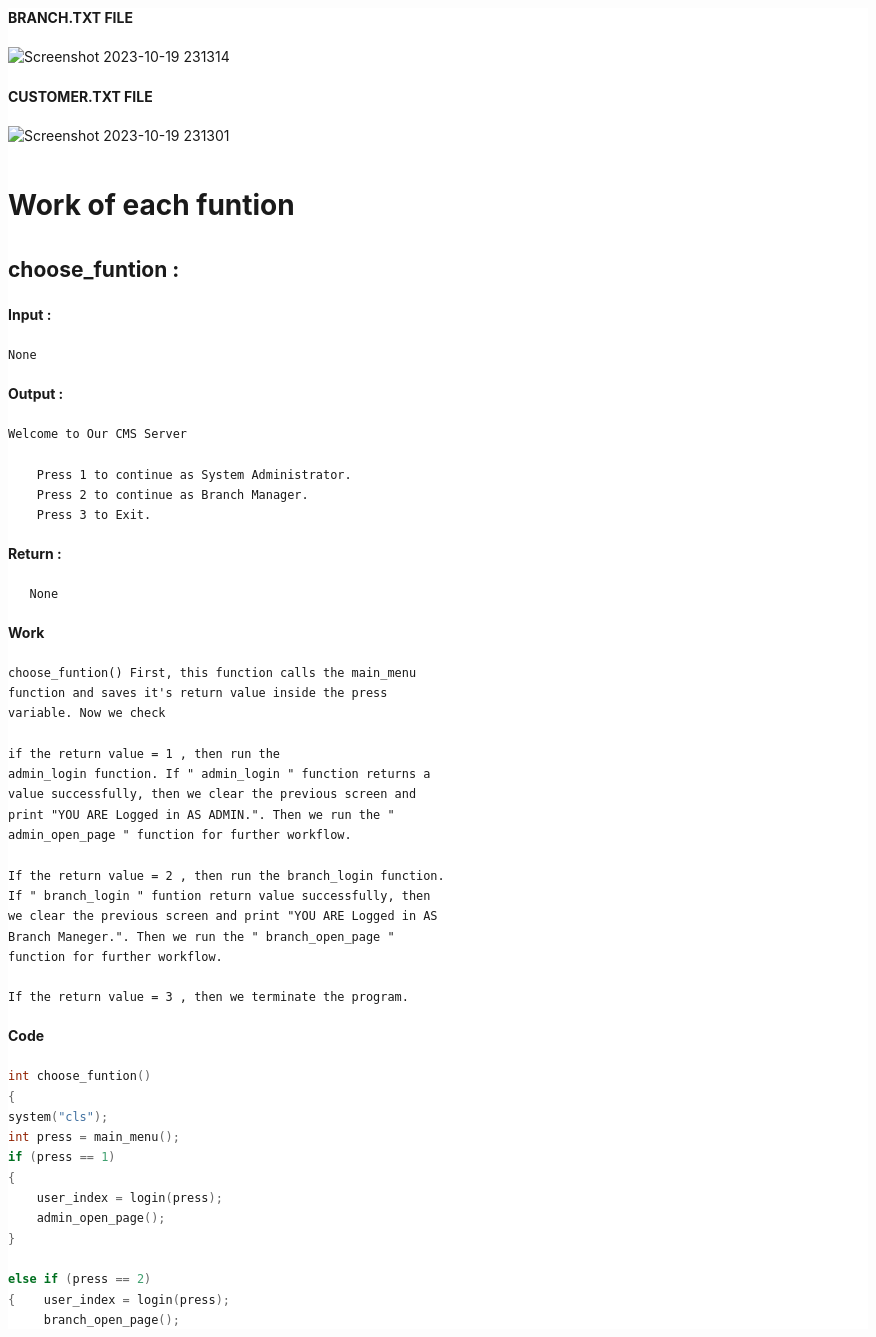  #### BRANCH.TXT FILE
![Screenshot 2023-10-19 231314](https://github.com/Likhon-Mandal/Customer-Management-System-CMS-/assets/143075280/9ba084b6-fe31-48f3-8b82-b73d081e0e59)


 #### CUSTOMER.TXT FILE
 
![Screenshot 2023-10-19 231301](https://github.com/Likhon-Mandal/Customer-Management-System-CMS-/assets/143075280/4f50f586-969b-4e3e-9dbc-06286c7a46da)








# Work of each funtion


## choose_funtion :
  #### Input :
    None

  #### Output :
    Welcome to Our CMS Server

        Press 1 to continue as System Administrator.
        Press 2 to continue as Branch Manager.
        Press 3 to Exit.
  
  #### Return : 
       None
  
 #### Work
    choose_funtion() First, this function calls the main_menu 
    function and saves it's return value inside the press 
    variable. Now we check 
    
    if the return value = 1 , then run the 
    admin_login function. If " admin_login " function returns a 
    value successfully, then we clear the previous screen and 
    print "YOU ARE Logged in AS ADMIN.". Then we run the " 
    admin_open_page " function for further workflow.
    
    If the return value = 2 , then run the branch_login function.
    If " branch_login " funtion return value successfully, then
    we clear the previous screen and print "YOU ARE Logged in AS 
    Branch Maneger.". Then we run the " branch_open_page " 
    function for further workflow.
    
    If the return value = 3 , then we terminate the program.

#### Code 

```c 
int choose_funtion()
{
system("cls");
int press = main_menu();
if (press == 1)
{
    user_index = login(press);    
    admin_open_page();
}

else if (press == 2)
{    user_index = login(press);
     branch_open_page();
```